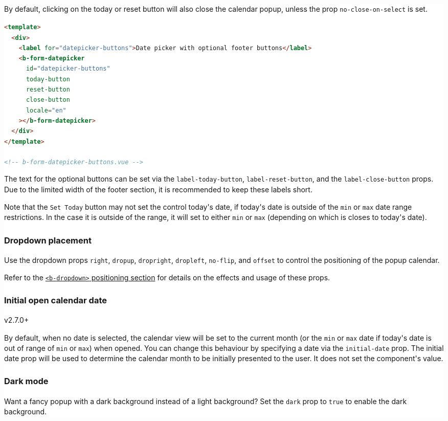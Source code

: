 By default, clicking on the today or reset button will also close the calendar popup, unless the
prop `no-close-on-select` is set.

```html
<template>
  <div>
    <label for="datepicker-buttons">Date picker with optional footer buttons</label>
    <b-form-datepicker
      id="datepicker-buttons"
      today-button
      reset-button
      close-button
      locale="en"
    ></b-form-datepicker>
  </div>
</template>

<!-- b-form-datepicker-buttons.vue -->
```

The text for the optional buttons can be set via the `label-today-button`, `label-reset-button`, and
the `label-close-button` props. Due to the limited width of the footer section, it is recommended to
keep these labels short.

Note that the `Set Today` button may not set the control today's date, if today's date is outside of
the `min` or `max` date range restrictions. In the case it is outside of the range, it will set to
either `min` or `max` (depending on which is closes to today's date).

### Dropdown placement

Use the dropdown props `right`, `dropup`, `dropright`, `dropleft`, `no-flip`, and `offset` to
control the positioning of the popup calendar.

Refer to the [`<b-dropdown>` positioning section](/docs/components/dropdown#positioning) for details
on the effects and usage of these props.

### Initial open calendar date

<span class="badge badge-info small">v2.7.0+</span>

By default, when no date is selected, the calendar view will be set to the current month (or the
`min` or `max` date if today's date is out of range of `min` or `max`) when opened. You can change
this behaviour by specifying a date via the `initial-date` prop. The initial date prop will be used
to determine the calendar month to be initially presented to the user. It does not set the
component's value.

### Dark mode

Want a fancy popup with a dark background instead of a light background? Set the `dark` prop to
`true` to enable the dark background.
